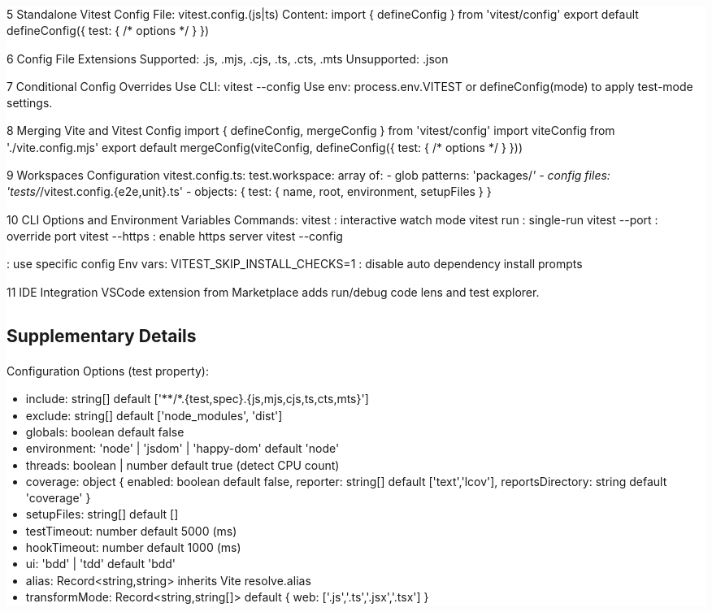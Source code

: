 5 Standalone Vitest Config
File: vitest.config.(js|ts)
Content:
  import { defineConfig } from 'vitest/config'
  export default defineConfig({ test: { /* options */ } })

6 Config File Extensions
Supported: .js, .mjs, .cjs, .ts, .cts, .mts
Unsupported: .json

7 Conditional Config Overrides
Use CLI: vitest --config <path>
Use env: process.env.VITEST or defineConfig(mode) to apply test-mode settings.

8 Merging Vite and Vitest Config
import { defineConfig, mergeConfig } from 'vitest/config'
import viteConfig from './vite.config.mjs'
export default mergeConfig(viteConfig, defineConfig({ test: { /* options */ } }))

9 Workspaces Configuration
vitest.config.ts:
  test.workspace: array of:
    - glob patterns: 'packages/*'
    - config files: 'tests/*/vitest.config.{e2e,unit}.ts'
    - objects: { test: { name, root, environment, setupFiles } }

10 CLI Options and Environment Variables
Commands:
  vitest             : interactive watch mode
  vitest run         : single-run
  vitest --port <n>  : override port
  vitest --https     : enable https server
  vitest --config <p>: use specific config
Env vars:
  VITEST_SKIP_INSTALL_CHECKS=1 : disable auto dependency install prompts

11 IDE Integration
VSCode extension from Marketplace adds run/debug code lens and test explorer.


## Supplementary Details
Configuration Options (test property):
- include: string[] default ['**/*.{test,spec}.{js,mjs,cjs,ts,cts,mts}']
- exclude: string[] default ['node_modules', 'dist']
- globals: boolean default false
- environment: 'node' | 'jsdom' | 'happy-dom' default 'node'
- threads: boolean | number default true (detect CPU count)
- coverage: object {
    enabled: boolean default false,
    reporter: string[] default ['text','lcov'],
    reportsDirectory: string default 'coverage'
  }
- setupFiles: string[] default []
- testTimeout: number default 5000 (ms)
- hookTimeout: number default 1000 (ms)
- ui: 'bdd' | 'tdd' default 'bdd'
- alias: Record<string,string> inherits Vite resolve.alias
- transformMode: Record<string,string[]> default { web: ['.js','.ts','.jsx','.tsx'] }
